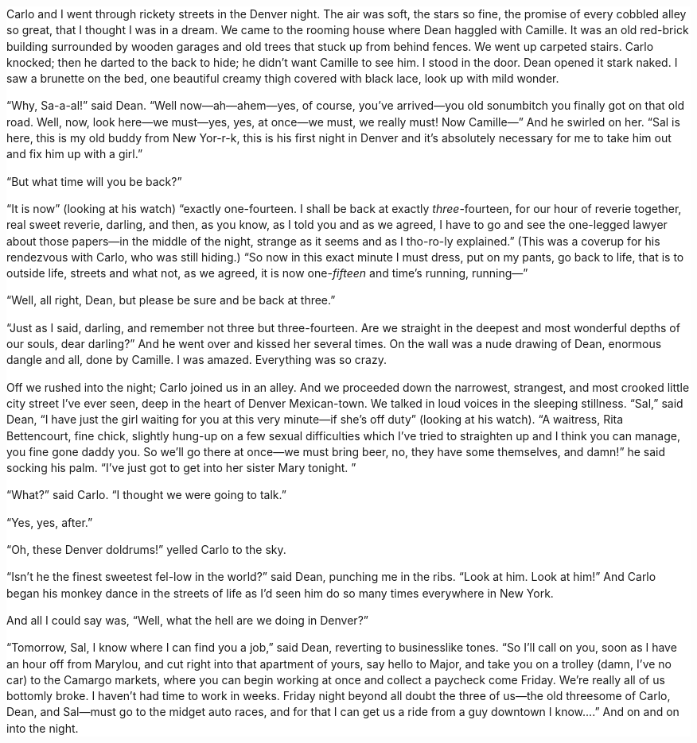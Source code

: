 Carlo and I went through rickety streets in the Denver night. The air was soft, the stars so fine, the promise of every cobbled alley so great, that I thought I was in a dream. We came to the rooming house where Dean haggled with Camille. It was an old red-brick building surrounded by wooden garages and old trees that stuck up from behind fences. We went up carpeted stairs. Carlo knocked; then he darted to the back to hide; he didn’t want Camille to see him. I stood in the door. Dean opened it stark naked. I saw a brunette on the bed, one beautiful creamy thigh covered with black lace, look up with mild wonder.

“Why, Sa-a-al!” said Dean. “Well now—ah—ahem—yes, of course, you’ve arrived—you old sonumbitch you finally got on that old road. Well, now, look here—we must—yes, yes, at once—we must, we really must! Now Camille—” And he swirled on her. “Sal is here, this is my old buddy from New Yor-r-k, this is his first night in Denver and it’s absolutely necessary for me to take him out and fix him up with a girl.”

“But what time will you be back?”

“It is now” (looking at his watch) “exactly one-fourteen. I shall be back at exactly _three_-fourteen, for our hour of reverie together, real sweet reverie, darling, and then, as you know, as I told you and as we agreed, I have to go and see the one-legged lawyer about those papers—in the middle of the night, strange as it seems and as I tho-ro-ly explained.” (This was a coverup for his rendezvous with Carlo, who was still hiding.) “So now in this exact minute I must dress, put on my pants, go back to life, that is to outside life, streets and what not, as we agreed, it is now one-_fifteen_ and time’s running, running—”

“Well, all right, Dean, but please be sure and be back at three.”

“Just as I said, darling, and remember not three but three-fourteen. Are we straight in the deepest and most wonderful depths of our souls, dear darling?” And he went over and kissed her several times. On the wall was a nude drawing of Dean, enormous dangle and all, done by Camille. I was amazed. Everything was so crazy.

Off we rushed into the night; Carlo joined us in an alley. And we proceeded down the narrowest, strangest, and most crooked little city street I’ve ever seen, deep in the heart of Denver Mexican-town. We talked in loud voices in the sleeping stillness. “Sal,” said Dean, “I have just the girl waiting for you at this very minute—if she’s off duty” (looking at his watch). “A waitress, Rita Bettencourt, fine chick, slightly hung-up on a few sexual difficulties which I’ve tried to straighten up and I think you can manage, you fine gone daddy you. So we’ll go there at once—we must bring beer, no, they have some themselves, and damn!” he said socking his palm. “I’ve just got to get into her sister Mary tonight. ”

“What?” said Carlo. “I thought we were going to talk.”

“Yes, yes, after.”

“Oh, these Denver doldrums!” yelled Carlo to the sky.

“Isn’t he the finest sweetest fel-low in the world?” said Dean, punching me in the ribs. “Look at him. Look at him!” And Carlo began his monkey dance in the streets of life as I’d seen him do so many times everywhere in New York.

And all I could say was, “Well, what the hell are we doing in Denver?”

“Tomorrow, Sal, I know where I can find you a job,” said Dean, reverting to businesslike tones. “So I’ll call on you, soon as I have an hour off from Marylou, and cut right into that apartment of yours, say hello to Major, and take you on a trolley (damn, I’ve no car) to the Camargo markets, where you can begin working at once and collect a paycheck come Friday. We’re really all of us bottomly broke. I haven’t had time to work in weeks. Friday night beyond all doubt the three of us—the old threesome of Carlo, Dean, and Sal—must go to the midget auto races, and for that I can get us a ride from a guy downtown I know....” And on and on into the night.
